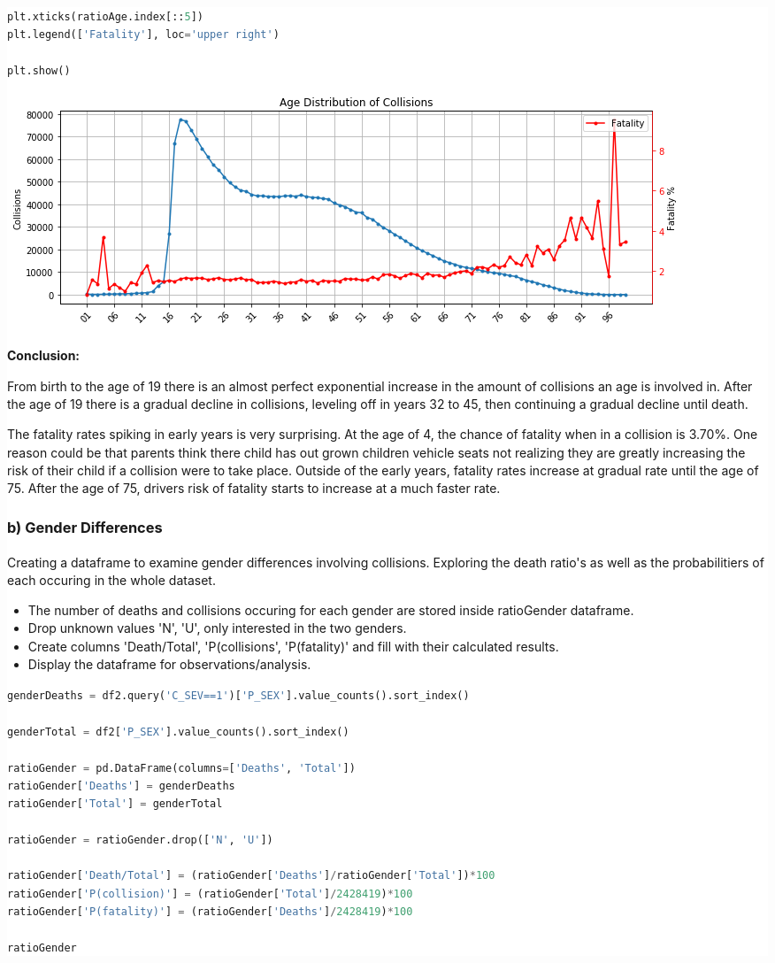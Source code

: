 ```python
plt.xticks(ratioAge.index[::5])
plt.legend(['Fatality'], loc='upper right')

plt.show()
```


![png](images/output_37_0.png)


__Conclusion:__

From birth to the age of 19 there is an almost perfect exponential increase in the amount of collisions an age is involved in. After the age of 19 there is a gradual decline in collisions, leveling off in years 32 to 45, then continuing a gradual decline until death.

The fatality rates spiking in early years is very surprising. At the age of 4, the chance of fatality when in a collision is 3.70%. One reason could be that parents think there child has out grown children vehicle seats not realizing they are greatly increasing the risk of their child if a collision were to take place. Outside of the early years, fatality rates increase at gradual rate until the age of 75. After the age of 75, drivers risk of fatality starts to increase at a much faster rate.

### b) Gender Differences

Creating a dataframe to examine gender differences involving collisions. Exploring the death ratio's as well as the probabilitiers of each occuring in the whole dataset.
- The number of deaths and collisions occuring for each gender are stored inside ratioGender dataframe.
- Drop unknown values 'N', 'U', only interested in the two genders.
- Create columns 'Death/Total', 'P(collisions', 'P(fatality)' and fill with their calculated results.
- Display the dataframe for observations/analysis.


```python
genderDeaths = df2.query('C_SEV==1')['P_SEX'].value_counts().sort_index()

genderTotal = df2['P_SEX'].value_counts().sort_index()

ratioGender = pd.DataFrame(columns=['Deaths', 'Total'])
ratioGender['Deaths'] = genderDeaths
ratioGender['Total'] = genderTotal

ratioGender = ratioGender.drop(['N', 'U'])

ratioGender['Death/Total'] = (ratioGender['Deaths']/ratioGender['Total'])*100
ratioGender['P(collision)'] = (ratioGender['Total']/2428419)*100
ratioGender['P(fatality)'] = (ratioGender['Deaths']/2428419)*100

ratioGender
```
